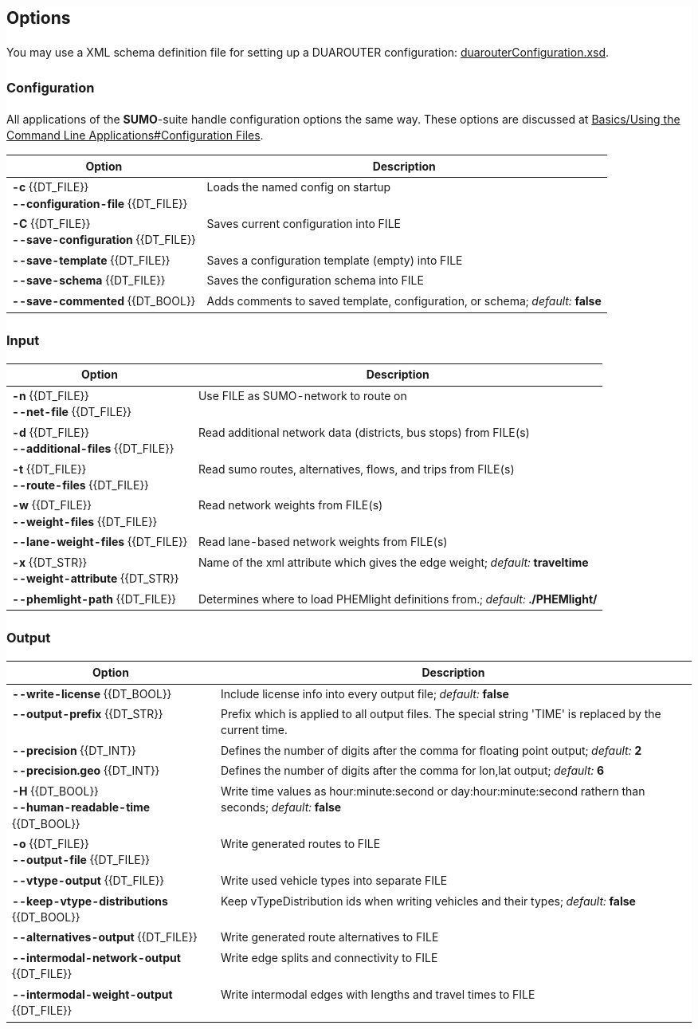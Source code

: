 ## Options

You may use a XML schema definition file for setting up a DUAROUTER
configuration:
[duarouterConfiguration.xsd](http://sumo.dlr.de/xsd/duarouterConfiguration.xsd).

### Configuration

All applications of the **SUMO**-suite handle configuration options the
same way. These options are discussed at [Basics/Using the Command Line
Applications\#Configuration
Files](Basics/Using_the_Command_Line_Applications.md#configuration_files).

| Option                                   | Description                                                               |
|------------------------------------------|---------------------------------------------------------------------------|
| **-c** {{DT_FILE}}<br>**--configuration-file** {{DT_FILE}} | Loads the named config on startup                                         |
| **-C** {{DT_FILE}}<br>**--save-configuration** {{DT_FILE}} | Saves current configuration into FILE                                     |
| **--save-template** {{DT_FILE}}                   | Saves a configuration template (empty) into FILE                          |
| **--save-schema** {{DT_FILE}}                     | Saves the configuration schema into FILE                                  |
| **--save-commented** {{DT_BOOL}}                  | Adds comments to saved template, configuration, or schema; *default:* **false** |

### Input

| Option                                     | Description                                                                 |
|--------------------------------------------|-----------------------------------------------------------------------------|
| **-n** {{DT_FILE}}<br>**--net-file** {{DT_FILE}}             | Use FILE as SUMO-network to route on                                        |
| **-d** {{DT_FILE}}<br>**--additional-files** {{DT_FILE}}     | Read additional network data (districts, bus stops) from FILE(s)            |
| **-t** {{DT_FILE}}<br>**--route-files** {{DT_FILE}}          | Read sumo routes, alternatives, flows, and trips from FILE(s)               |
| **-w** {{DT_FILE}}<br>**--weight-files** {{DT_FILE}}         | Read network weights from FILE(s)                                           |
| **--lane-weight-files** {{DT_FILE}}                 | Read lane-based network weights from FILE(s)                                |
| **-x** {{DT_STR}}<br>**--weight-attribute** {{DT_STR}} | Name of the xml attribute which gives the edge weight; *default:* **traveltime**  |
| **--phemlight-path** {{DT_FILE}}                    | Determines where to load PHEMlight definitions from.; *default:* **./PHEMlight/** |

### Output

| Option                                    | Description                                                                                             |
|-------------------------------------------|---------------------------------------------------------------------------------------------------------|
| **--write-license** {{DT_BOOL}}                    | Include license info into every output file; *default:* **false**                                             |
| **--output-prefix** {{DT_STR}}                  | Prefix which is applied to all output files. The special string 'TIME' is replaced by the current time. |
| **--precision** {{DT_INT}}                         | Defines the number of digits after the comma for floating point output; *default:* **2**                      |
| **--precision.geo** {{DT_INT}}                     | Defines the number of digits after the comma for lon,lat output; *default:* **6**                             |
| **-H** {{DT_BOOL}}<br>**--human-readable-time** {{DT_BOOL}} | Write time values as hour:minute:second or day:hour:minute:second rathern than seconds; *default:* **false**  |
| **-o** {{DT_FILE}}<br>**--output-file** {{DT_FILE}}         | Write generated routes to FILE                                                                          |
| **--vtype-output** {{DT_FILE}}                     | Write used vehicle types into separate FILE                                                             |
| **--keep-vtype-distributions** {{DT_BOOL}}         | Keep vTypeDistribution ids when writing vehicles and their types; *default:* **false**                        |
| **--alternatives-output** {{DT_FILE}}              | Write generated route alternatives to FILE                                                              |
| **--intermodal-network-output** {{DT_FILE}}        | Write edge splits and connectivity to FILE                                                              |
| **--intermodal-weight-output** {{DT_FILE}}         | Write intermodal edges with lengths and travel times to FILE                                            |
